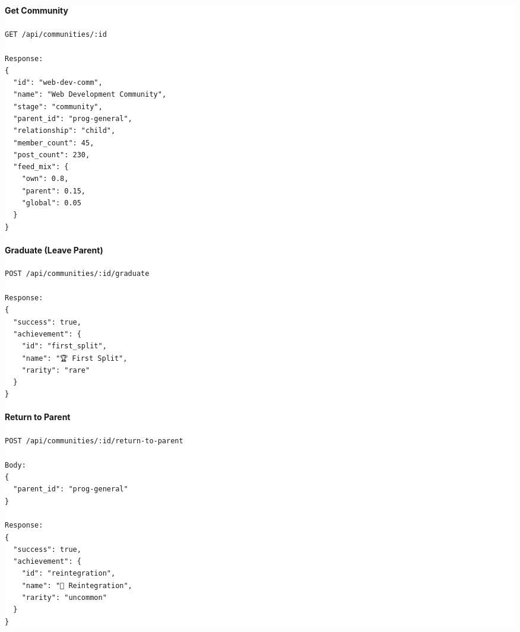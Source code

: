#### Get Community

```
GET /api/communities/:id

Response:
{
  "id": "web-dev-comm",
  "name": "Web Development Community",
  "stage": "community",
  "parent_id": "prog-general",
  "relationship": "child",
  "member_count": 45,
  "post_count": 230,
  "feed_mix": {
    "own": 0.8,
    "parent": 0.15,
    "global": 0.05
  }
}
```

#### Graduate (Leave Parent)

```
POST /api/communities/:id/graduate

Response:
{
  "success": true,
  "achievement": {
    "id": "first_split",
    "name": "🏆 First Split",
    "rarity": "rare"
  }
}
```

#### Return to Parent

```
POST /api/communities/:id/return-to-parent

Body:
{
  "parent_id": "prog-general"
}

Response:
{
  "success": true,
  "achievement": {
    "id": "reintegration",
    "name": "🔄 Reintegration",
    "rarity": "uncommon"
  }
}
```
